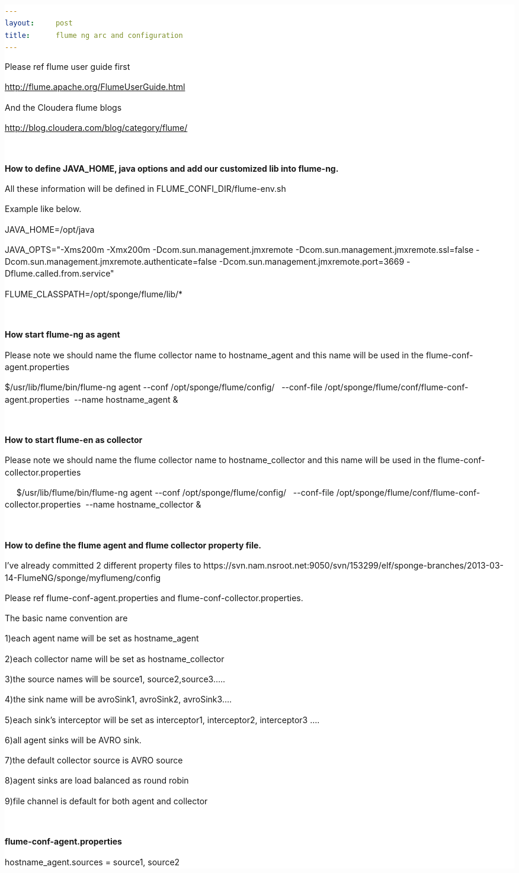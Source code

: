 ```yaml
---
layout:     post
title:      flume ng arc and configuration
---
```

<div id="article_content" class="article_content clearfix csdn-tracking-statistics" data-pid="blog" data-mod="popu_307" data-dsm="post">
								            <link rel="stylesheet" href="https://csdnimg.cn/release/phoenix/template/css/ck_htmledit_views-f76675cdea.css">
						<div class="htmledit_views" id="content_views">
                <div class="iteye-blog-content-contain">
<p style="font-size:14px;">Please ref flume user guide first</p>
<p style="font-size:14px;"><a href="http://flume.apache.org/FlumeUserGuide.html" rel="nofollow">http://flume.apache.org/FlumeUserGuide.html</a></p>
<p style="font-size:14px;">And the Cloudera flume blogs</p>
<p style="font-size:14px;"><a href="http://blog.cloudera.com/blog/category/flume/" rel="nofollow">http://blog.cloudera.com/blog/category/flume/</a></p>
<p style="font-size:14px;"> </p>
<p class="MsoListParagraph"><strong>How to define JAVA_HOME, java options and add our customized lib into flume-ng.</strong></p>
<p class="MsoListParagraph">All these information will be defined in FLUME_CONFI_DIR/flume-env.sh</p>
<p class="MsoListParagraph">Example like below.</p>
<p class="MsoListParagraph">JAVA_HOME=/opt/java </p>
<p class="MsoListParagraph">JAVA_OPTS="-Xms200m -Xmx200m -Dcom.sun.management.jmxremote -Dcom.sun.management.jmxremote.ssl=false -Dcom.sun.management.jmxremote.authenticate=false -Dcom.sun.management.jmxremote.port=3669 -Dflume.called.from.service" </p>
<p class="MsoListParagraph">FLUME_CLASSPATH=/opt/sponge/flume/lib/*</p>
<p class="MsoListParagraph"> </p>
<p class="MsoListParagraph"><strong>How start flume-ng as agent</strong></p>
<p class="MsoListParagraph">Please note we should name the flume collector name to hostname_agent and this name will be used in the flume-conf-agent.properties</p>
<p class="MsoListParagraph">$/usr/lib/flume/bin/flume-ng agent --conf /opt/sponge/flume/config/   --conf-file /opt/sponge/flume/conf/flume-conf-agent.properties  --name hostname_agent &amp;</p>
<p class="MsoListParagraph"> </p>
<p class="MsoListParagraph"><strong>How to start flume-en as collector</strong></p>
<p class="MsoListParagraph">Please note we should name the flume collector name to hostname_collector and this name will be used in the flume-conf-collector.properties</p>
<p class="MsoListParagraph">     $/usr/lib/flume/bin/flume-ng agent --conf /opt/sponge/flume/config/   --conf-file /opt/sponge/flume/conf/flume-conf-collector.properties  --name hostname_collector &amp;</p>
<p class="MsoListParagraph"> </p>
<p class="MsoListParagraph"><strong>How to define the flume agent and flume collector property file.</strong></p>
<p class="MsoListParagraph">I’ve already committed 2 different property files to https://svn.nam.nsroot.net:9050/svn/153299/elf/sponge-branches/2013-03-14-FlumeNG/sponge/myflumeng/config</p>
<p class="MsoListParagraph">Please ref flume-conf-agent.properties and flume-conf-collector.properties.</p>
<p class="MsoListParagraph">The basic name convention are</p>
<p class="MsoListParagraph">1)each agent name will be set as hostname_agent</p>
<p class="MsoListParagraph">2)each collector name will be set as hostname_collector</p>
<p class="MsoListParagraph">3)the source names will be source1, source2,source3…..</p>
<p class="MsoListParagraph">4)the sink name will be avroSink1, avroSink2, avroSink3….</p>
<p class="MsoListParagraph">5)each sink’s interceptor will be set as interceptor1, interceptor2, interceptor3 ….</p>
<p class="MsoListParagraph">6)all agent sinks will be AVRO sink.</p>
<p class="MsoListParagraph">7)the default collector source is AVRO source</p>
<p class="MsoListParagraph">8)agent sinks are load balanced as round robin</p>
<p class="MsoListParagraph">9)file channel is default for both agent and collector</p>
<p class="MsoListParagraph"> </p>
<p class="MsoListParagraph"><strong>flume-conf-agent.properties</strong></p>
<p class="MsoListParagraph">hostname_agent.sources = source1, source2</p>